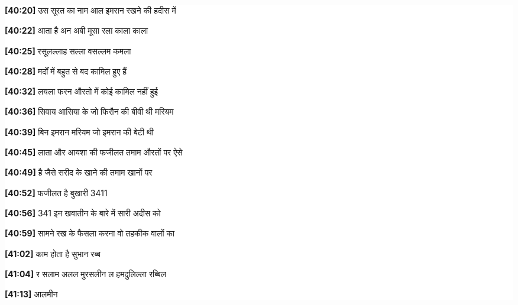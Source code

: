 **[40:20]** उस सूरत का नाम आल इमरान रखने की हदीस में

**[40:22]** आता है अन अबी मूसा रला काला काला

**[40:25]** रसूलल्लाह सल्ला वसल्लम कमला

**[40:28]** मर्दों में बहुत से बद कामिल हुए हैं

**[40:32]** लयला फरन औरतो में कोई कामिल नहीं हुई

**[40:36]** सिवाय आसिया के जो फिरौन की बीवी थी मरियम

**[40:39]** बिन इमरान मरियम जो इमरान की बेटी थी

**[40:45]** लाता और आयशा की फजीलत तमाम औरतों पर ऐसे

**[40:49]** है जैसे सरीद के खाने की तमाम खानों पर

**[40:52]** फजीलत है बुखारी 3411

**[40:56]** 341 इन खवातीन के बारे में सारी अदीस को

**[40:59]** सामने रख के फैसला करना वो तहकीक वालों का

**[41:02]** काम होता है सुभान रब्ब

**[41:04]** र सलाम अलल मुरसलीन ल हमदुलिल्ला रब्बिल

**[41:13]** आलमीन

